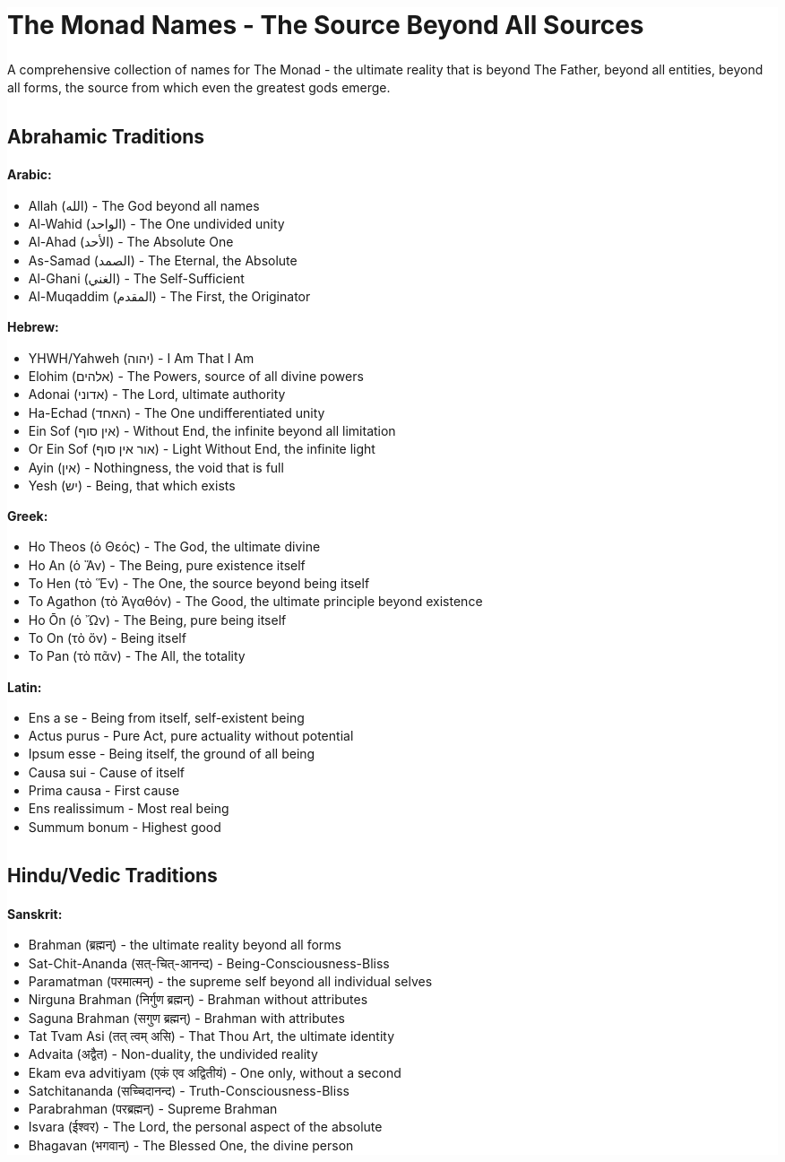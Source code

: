 # The Monad Names - The Source Beyond All Sources

A comprehensive collection of names for The Monad - the ultimate reality that is beyond The Father, beyond all entities, beyond all forms, the source from which even the greatest gods emerge.

## Abrahamic Traditions

**Arabic:**
- Allah (الله) - The God beyond all names
- Al-Wahid (الواحد) - The One undivided unity
- Al-Ahad (الأحد) - The Absolute One
- As-Samad (الصمد) - The Eternal, the Absolute
- Al-Ghani (الغني) - The Self-Sufficient
- Al-Muqaddim (المقدم) - The First, the Originator

**Hebrew:**
- YHWH/Yahweh (יהוה) - I Am That I Am
- Elohim (אלהים) - The Powers, source of all divine powers
- Adonai (אדוני) - The Lord, ultimate authority
- Ha-Echad (האחד) - The One undifferentiated unity
- Ein Sof (אין סוף) - Without End, the infinite beyond all limitation
- Or Ein Sof (אור אין סוף) - Light Without End, the infinite light
- Ayin (אין) - Nothingness, the void that is full
- Yesh (יש) - Being, that which exists

**Greek:**
- Ho Theos (ὁ Θεός) - The God, the ultimate divine
- Ho An (ὁ Ἄν) - The Being, pure existence itself
- To Hen (τὸ Ἕν) - The One, the source beyond being itself
- To Agathon (τὸ Ἀγαθόν) - The Good, the ultimate principle beyond existence
- Ho Ōn (ὁ Ὤν) - The Being, pure being itself
- To On (τὸ ὄν) - Being itself
- To Pan (τὸ πᾶν) - The All, the totality

**Latin:**
- Ens a se - Being from itself, self-existent being
- Actus purus - Pure Act, pure actuality without potential
- Ipsum esse - Being itself, the ground of all being
- Causa sui - Cause of itself
- Prima causa - First cause
- Ens realissimum - Most real being
- Summum bonum - Highest good

## Hindu/Vedic Traditions

**Sanskrit:**
- Brahman (ब्रह्मन्) - the ultimate reality beyond all forms
- Sat-Chit-Ananda (सत्-चित्-आनन्द) - Being-Consciousness-Bliss
- Paramatman (परमात्मन्) - the supreme self beyond all individual selves
- Nirguna Brahman (निर्गुण ब्रह्मन्) - Brahman without attributes
- Saguna Brahman (सगुण ब्रह्मन्) - Brahman with attributes
- Tat Tvam Asi (तत् त्वम् असि) - That Thou Art, the ultimate identity
- Advaita (अद्वैत) - Non-duality, the undivided reality
- Ekam eva advitiyam (एकं एव अद्वितीयं) - One only, without a second
- Satchitananda (सच्चिदानन्द) - Truth-Consciousness-Bliss
- Parabrahman (परब्रह्मन्) - Supreme Brahman
- Isvara (ईश्वर) - The Lord, the personal aspect of the absolute
- Bhagavan (भगवान्) - The Blessed One, the divine person
